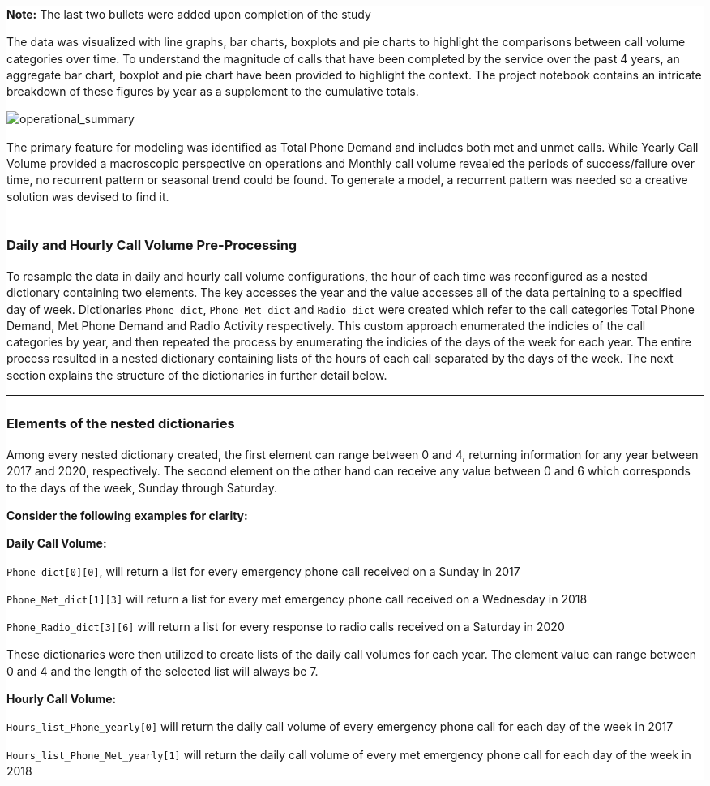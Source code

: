 **Note:** The last two bullets were added upon completion of the study

The data was visualized with line graphs, bar charts, boxplots and pie charts to highlight the comparisons between call volume categories over time. To understand the magnitude of calls that have been completed by the service over the past 4 years, an aggregate bar chart, boxplot and pie chart have been provided to highlight the context. The project notebook contains an intricate breakdown of these figures by year as a supplement to the cumulative totals.  

![operational_summary](https://user-images.githubusercontent.com/25239215/114750760-54aced00-9d22-11eb-9fe0-667d0d589c77.png)

The primary feature for modeling was identified as Total Phone Demand and includes both met and unmet calls. While Yearly Call Volume provided a macroscopic perspective on operations and Monthly call volume revealed the periods of success/failure over time, no recurrent pattern or seasonal trend could be found. To generate a model, a recurrent pattern was needed so a creative solution was devised to find it.
***
### Daily and Hourly Call Volume Pre-Processing
To resample the data in daily and hourly call volume configurations, the hour of each time was reconfigured as a nested dictionary containing two elements. The key accesses the year and the value accesses all of the data pertaining to a specified day of week. Dictionaries `Phone_dict`, `Phone_Met_dict` and `Radio_dict` were created which refer to the call categories Total Phone Demand, Met Phone Demand and Radio Activity respectively. This custom approach enumerated the indicies of the call categories by year, and then repeated the process by enumerating the indicies of the days of the week for each year. The entire process resulted in a nested dictionary containing lists of the hours of each call separated by the days of the week. The next section explains the structure of the dictionaries in further detail below.     
***
### Elements of the nested dictionaries
Among every nested dictionary created, the first element can range between 0 and 4, returning information for any year between 2017 and 2020, respectively. The second element on the other hand can receive any value between 0 and 6 which corresponds to the days of the week, Sunday through Saturday.

**Consider the following examples for clarity:**

**Daily Call Volume:**

`Phone_dict[0][0]`, will return a list for every emergency phone call received on a Sunday in 2017

`Phone_Met_dict[1][3]` will return a list for every met emergency phone call received on a Wednesday in 2018

`Phone_Radio_dict[3][6]` will return a list for every response to radio calls received on a Saturday in 2020


These dictionaries were then utilized to create lists of the daily call volumes for each year. The element value can range between 0 and 4 and the length of the selected list will always be 7.

**Hourly Call Volume:**

`Hours_list_Phone_yearly[0]` will return the daily call volume of every emergency phone call for each day of the week in 2017

`Hours_list_Phone_Met_yearly[1]` will return the daily call volume of every met emergency phone call for each day of the week in 2018
